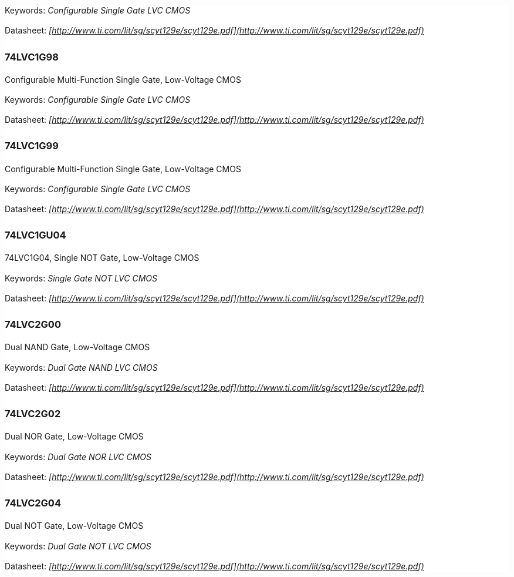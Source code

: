 
Keywords: *Configurable Single Gate LVC CMOS*

Datasheet: *[http://www.ti.com/lit/sg/scyt129e/scyt129e.pdf](http://www.ti.com/lit/sg/scyt129e/scyt129e.pdf)*

### 74LVC1G98
Configurable Multi-Function Single Gate, Low-Voltage CMOS


Keywords: *Configurable Single Gate LVC CMOS*

Datasheet: *[http://www.ti.com/lit/sg/scyt129e/scyt129e.pdf](http://www.ti.com/lit/sg/scyt129e/scyt129e.pdf)*

### 74LVC1G99
Configurable Multi-Function Single Gate, Low-Voltage CMOS


Keywords: *Configurable Single Gate LVC CMOS*

Datasheet: *[http://www.ti.com/lit/sg/scyt129e/scyt129e.pdf](http://www.ti.com/lit/sg/scyt129e/scyt129e.pdf)*

### 74LVC1GU04
74LVC1G04, Single NOT Gate, Low-Voltage CMOS


Keywords: *Single Gate NOT LVC CMOS*

Datasheet: *[http://www.ti.com/lit/sg/scyt129e/scyt129e.pdf](http://www.ti.com/lit/sg/scyt129e/scyt129e.pdf)*

### 74LVC2G00
Dual NAND Gate, Low-Voltage CMOS


Keywords: *Dual Gate NAND LVC CMOS*

Datasheet: *[http://www.ti.com/lit/sg/scyt129e/scyt129e.pdf](http://www.ti.com/lit/sg/scyt129e/scyt129e.pdf)*

### 74LVC2G02
Dual NOR Gate, Low-Voltage CMOS


Keywords: *Dual Gate NOR LVC CMOS*

Datasheet: *[http://www.ti.com/lit/sg/scyt129e/scyt129e.pdf](http://www.ti.com/lit/sg/scyt129e/scyt129e.pdf)*

### 74LVC2G04
Dual NOT Gate, Low-Voltage CMOS


Keywords: *Dual Gate NOT LVC CMOS*

Datasheet: *[http://www.ti.com/lit/sg/scyt129e/scyt129e.pdf](http://www.ti.com/lit/sg/scyt129e/scyt129e.pdf)*

